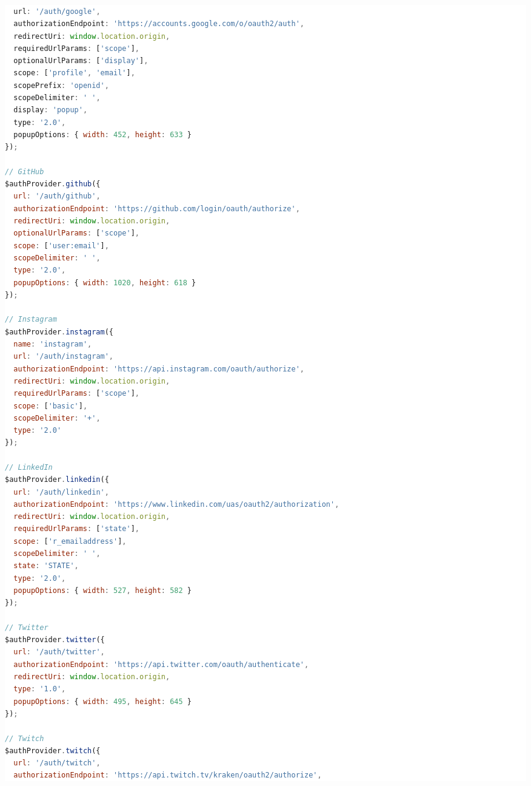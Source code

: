 ```js
  url: '/auth/google',
  authorizationEndpoint: 'https://accounts.google.com/o/oauth2/auth',
  redirectUri: window.location.origin,
  requiredUrlParams: ['scope'],
  optionalUrlParams: ['display'],
  scope: ['profile', 'email'],
  scopePrefix: 'openid',
  scopeDelimiter: ' ',
  display: 'popup',
  type: '2.0',
  popupOptions: { width: 452, height: 633 }
});

// GitHub
$authProvider.github({
  url: '/auth/github',
  authorizationEndpoint: 'https://github.com/login/oauth/authorize',
  redirectUri: window.location.origin,
  optionalUrlParams: ['scope'],
  scope: ['user:email'],
  scopeDelimiter: ' ',
  type: '2.0',
  popupOptions: { width: 1020, height: 618 }
});

// Instagram
$authProvider.instagram({
  name: 'instagram',
  url: '/auth/instagram',
  authorizationEndpoint: 'https://api.instagram.com/oauth/authorize',
  redirectUri: window.location.origin,
  requiredUrlParams: ['scope'],
  scope: ['basic'],
  scopeDelimiter: '+',
  type: '2.0'
});

// LinkedIn
$authProvider.linkedin({
  url: '/auth/linkedin',
  authorizationEndpoint: 'https://www.linkedin.com/uas/oauth2/authorization',
  redirectUri: window.location.origin,
  requiredUrlParams: ['state'],
  scope: ['r_emailaddress'],
  scopeDelimiter: ' ',
  state: 'STATE',
  type: '2.0',
  popupOptions: { width: 527, height: 582 }
});

// Twitter
$authProvider.twitter({
  url: '/auth/twitter',
  authorizationEndpoint: 'https://api.twitter.com/oauth/authenticate',
  redirectUri: window.location.origin,
  type: '1.0',
  popupOptions: { width: 495, height: 645 }
});

// Twitch
$authProvider.twitch({
  url: '/auth/twitch',
  authorizationEndpoint: 'https://api.twitch.tv/kraken/oauth2/authorize',
```